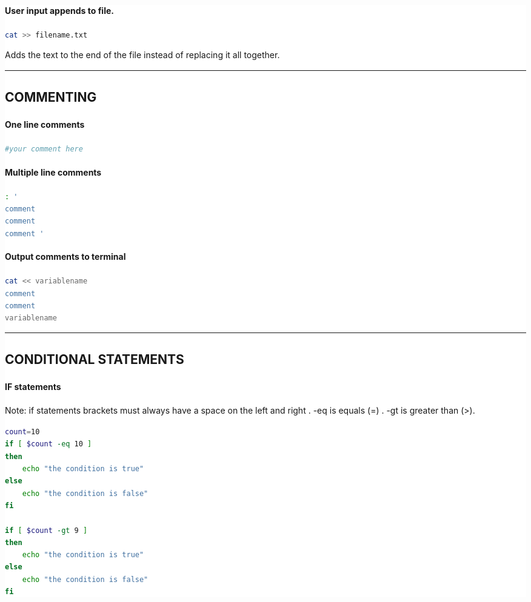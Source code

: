 #### User input appends to file.
```bash
cat >> filename.txt
```
Adds the text to the end of the file instead of replacing it all together.

---

## COMMENTING

#### One line comments
```bash
#your comment here
```

#### Multiple line comments
```bash
: '
comment
comment
comment '
```

#### Output comments to terminal
```bash
cat << variablename
comment
comment
variablename
```

---

## CONDITIONAL STATEMENTS

#### IF statements
Note: if statements brackets must always have a space on the left and right . -eq is equals (=) . -gt is greater than (>).
```bash
count=10
if [ $count -eq 10 ]
then
	echo "the condition is true"
else
	echo "the condition is false"
fi

if [ $count -gt 9 ]
then
	echo "the condition is true"
else
	echo "the condition is false"
fi
```
